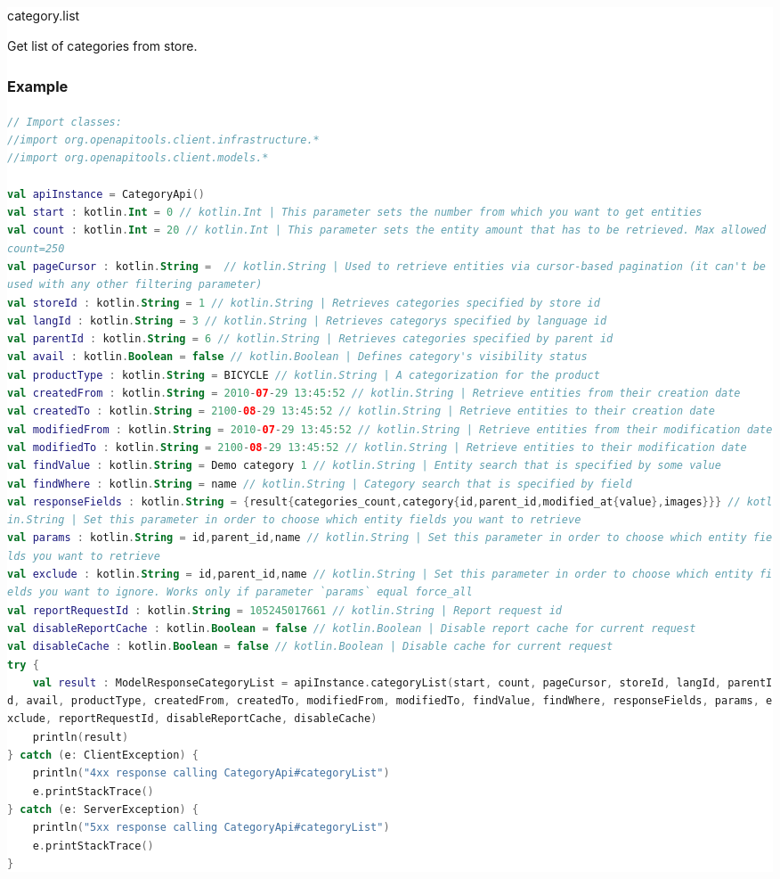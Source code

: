 category.list

Get list of categories from store.

### Example
```kotlin
// Import classes:
//import org.openapitools.client.infrastructure.*
//import org.openapitools.client.models.*

val apiInstance = CategoryApi()
val start : kotlin.Int = 0 // kotlin.Int | This parameter sets the number from which you want to get entities
val count : kotlin.Int = 20 // kotlin.Int | This parameter sets the entity amount that has to be retrieved. Max allowed count=250
val pageCursor : kotlin.String =  // kotlin.String | Used to retrieve entities via cursor-based pagination (it can't be used with any other filtering parameter)
val storeId : kotlin.String = 1 // kotlin.String | Retrieves categories specified by store id
val langId : kotlin.String = 3 // kotlin.String | Retrieves categorys specified by language id
val parentId : kotlin.String = 6 // kotlin.String | Retrieves categories specified by parent id
val avail : kotlin.Boolean = false // kotlin.Boolean | Defines category's visibility status
val productType : kotlin.String = BICYCLE // kotlin.String | A categorization for the product
val createdFrom : kotlin.String = 2010-07-29 13:45:52 // kotlin.String | Retrieve entities from their creation date
val createdTo : kotlin.String = 2100-08-29 13:45:52 // kotlin.String | Retrieve entities to their creation date
val modifiedFrom : kotlin.String = 2010-07-29 13:45:52 // kotlin.String | Retrieve entities from their modification date
val modifiedTo : kotlin.String = 2100-08-29 13:45:52 // kotlin.String | Retrieve entities to their modification date
val findValue : kotlin.String = Demo category 1 // kotlin.String | Entity search that is specified by some value
val findWhere : kotlin.String = name // kotlin.String | Category search that is specified by field
val responseFields : kotlin.String = {result{categories_count,category{id,parent_id,modified_at{value},images}}} // kotlin.String | Set this parameter in order to choose which entity fields you want to retrieve
val params : kotlin.String = id,parent_id,name // kotlin.String | Set this parameter in order to choose which entity fields you want to retrieve
val exclude : kotlin.String = id,parent_id,name // kotlin.String | Set this parameter in order to choose which entity fields you want to ignore. Works only if parameter `params` equal force_all
val reportRequestId : kotlin.String = 105245017661 // kotlin.String | Report request id
val disableReportCache : kotlin.Boolean = false // kotlin.Boolean | Disable report cache for current request
val disableCache : kotlin.Boolean = false // kotlin.Boolean | Disable cache for current request
try {
    val result : ModelResponseCategoryList = apiInstance.categoryList(start, count, pageCursor, storeId, langId, parentId, avail, productType, createdFrom, createdTo, modifiedFrom, modifiedTo, findValue, findWhere, responseFields, params, exclude, reportRequestId, disableReportCache, disableCache)
    println(result)
} catch (e: ClientException) {
    println("4xx response calling CategoryApi#categoryList")
    e.printStackTrace()
} catch (e: ServerException) {
    println("5xx response calling CategoryApi#categoryList")
    e.printStackTrace()
}
```
